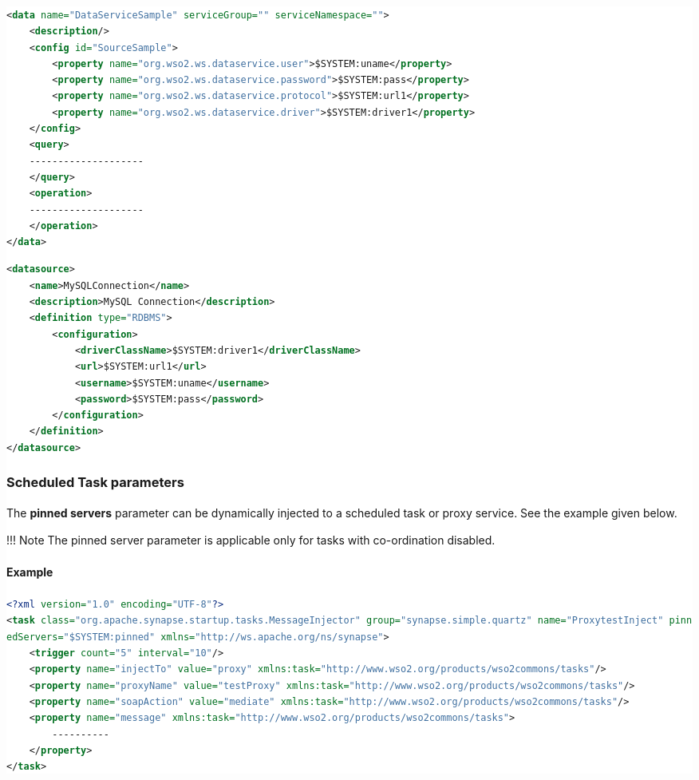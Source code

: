 ```xml tab='Inline Datasource'
<data name="DataServiceSample" serviceGroup="" serviceNamespace="">
    <description/>
    <config id="SourceSample">
        <property name="org.wso2.ws.dataservice.user">$SYSTEM:uname</property>
        <property name="org.wso2.ws.dataservice.password">$SYSTEM:pass</property>
        <property name="org.wso2.ws.dataservice.protocol">$SYSTEM:url1</property>
        <property name="org.wso2.ws.dataservice.driver">$SYSTEM:driver1</property>
    </config>
    <query>
    --------------------
    </query>
    <operation>
    --------------------
    </operation>
</data>
```

```xml tab='External Datasource'
<datasource>
    <name>MySQLConnection</name>
    <description>MySQL Connection</description>
    <definition type="RDBMS">
        <configuration>
            <driverClassName>$SYSTEM:driver1</driverClassName>
            <url>$SYSTEM:url1</url>
            <username>$SYSTEM:uname</username>
            <password>$SYSTEM:pass</password>
        </configuration>
    </definition>
</datasource>
```

### Scheduled Task parameters

The <b>pinned servers</b> parameter can be dynamically injected to a scheduled task or proxy service. See the example given below.

!!! Note
    The pinned server parameter is applicable only for tasks with co-ordination disabled.

#### Example

```xml tab='Using Environment Variables'
<?xml version="1.0" encoding="UTF-8"?>
<task class="org.apache.synapse.startup.tasks.MessageInjector" group="synapse.simple.quartz" name="ProxytestInject" pinnedServers="$SYSTEM:pinned" xmlns="http://ws.apache.org/ns/synapse">
    <trigger count="5" interval="10"/>
    <property name="injectTo" value="proxy" xmlns:task="http://www.wso2.org/products/wso2commons/tasks"/>
    <property name="proxyName" value="testProxy" xmlns:task="http://www.wso2.org/products/wso2commons/tasks"/>
    <property name="soapAction" value="mediate" xmlns:task="http://www.wso2.org/products/wso2commons/tasks"/>
    <property name="message" xmlns:task="http://www.wso2.org/products/wso2commons/tasks">
        ----------
    </property>
</task>
```
